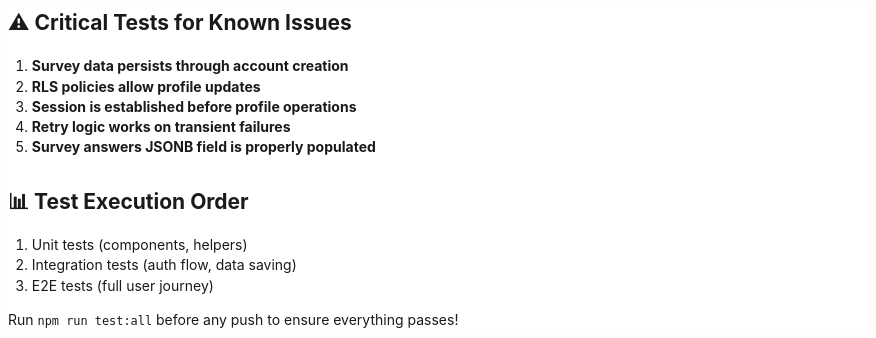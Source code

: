 ## ⚠️ Critical Tests for Known Issues

1. **Survey data persists through account creation**
2. **RLS policies allow profile updates**
3. **Session is established before profile operations**
4. **Retry logic works on transient failures**
5. **Survey answers JSONB field is properly populated**

## 📊 Test Execution Order

1. Unit tests (components, helpers)
2. Integration tests (auth flow, data saving)
3. E2E tests (full user journey)

Run `npm run test:all` before any push to ensure everything passes!